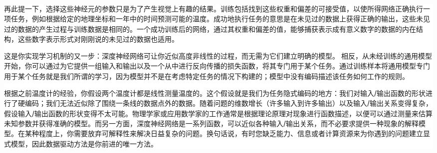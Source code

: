 再此提一下，选择这些神经元的参数只是为了产生视觉上有趣的结果。训练包括找到这些权重和偏差的可接受值，以使所得网络正确执行一项任务，例如根据给定的地理坐标和一年中的时间预测可能的温度。成功地执行任务的意思是在未见过的数据上获得正确的输出，这些未见过的数据的产生过程与训练数据是相同的。一个成功训练后的网络，通过其权重和偏差的值，能够捕获表示成有意义数字的数据的内在结构，这些数字表示形式对刚刚说的未见过的数据也适用。

这是你实现学习机制的又一步：深度神经网络可让你近似高度非线性的过程，而无需为它们建立明确的模型。 相反，从未经训练的通用模型开始，你可以通过为它提供一组输入和输出以及一个从中进行反向传播的损失函数，将其专门用于某个任务。通过训练样本将通用模型专门用于某个任务就是我们所谓的学习，因为模型并不是在考虑特定任务的情况下构建的；模型中没有编码描述该任务如何工作的规则。

根据之前温度计的经验，你假设两个温度计都是线性测量温度的。这个假设就是我们为任务隐式编码的地方：我们对输入/输出函数的形状进行了硬编码；我们无法近似除了围绕一条线的数据点外的数据。随着问题的维数增长（许多输入到许多输出）以及输入/输出关系变得复杂，假设输入/输出函数的形状变得不太可能。物理学家或应用数学家的工作通常是根据理论原理对现象进行函数描述，以便可以通过测量来估算未知参数并获得准确的模型。而另一方面，深度神经网络是一系列函数，可以近似各种输入/输出关系，而不必要求提供一种现象的解释模型。在某种程度上，你需要放弃可解释性来解决日益复杂的问题。换句话说，有时您缺乏能力、信息或者计算资源来为你遇到的问题建立显式模型，因此数据驱动方法是你前进的唯一方法。




